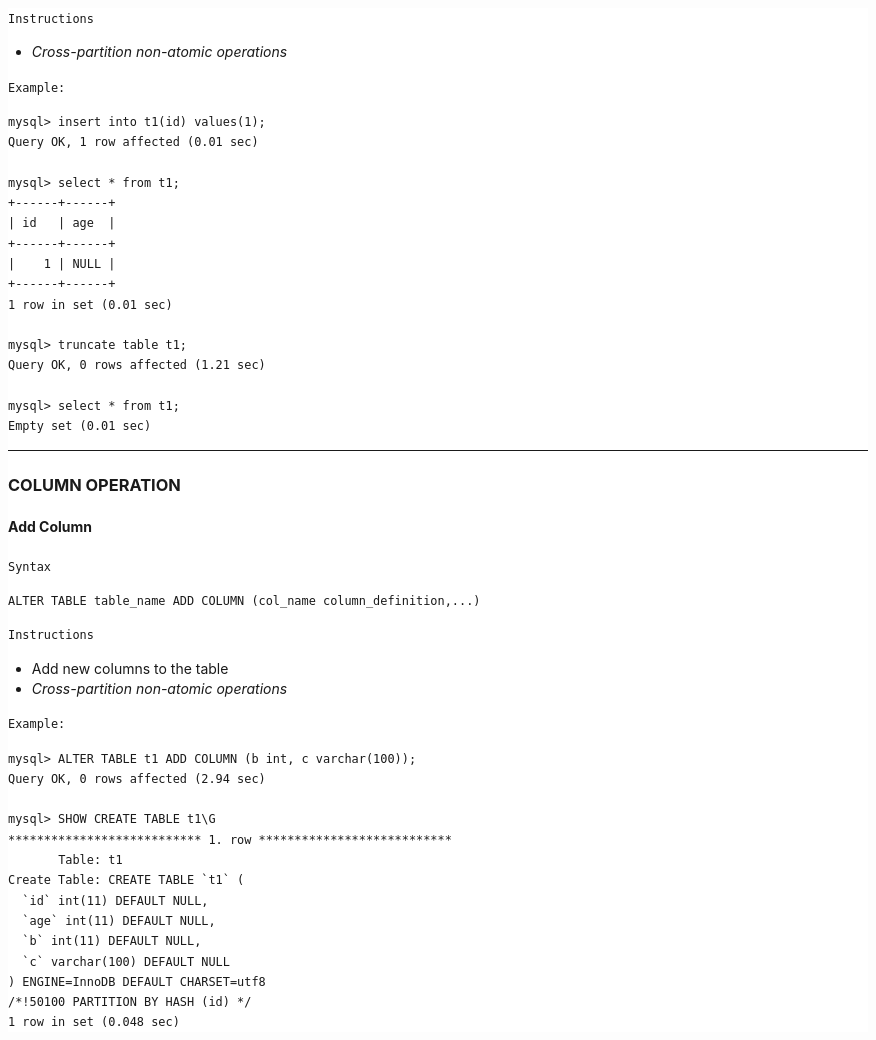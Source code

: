 `Instructions`

* *Cross-partition non-atomic operations*

`Example: `
```
mysql> insert into t1(id) values(1);
Query OK, 1 row affected (0.01 sec)

mysql> select * from t1;
+------+------+
| id   | age  |
+------+------+
|    1 | NULL |
+------+------+
1 row in set (0.01 sec)

mysql> truncate table t1;
Query OK, 0 rows affected (1.21 sec)

mysql> select * from t1;
Empty set (0.01 sec)
```
---------------------------------------------------------------------------------------------------

### COLUMN OPERATION

#### Add  Column
`Syntax`
```
ALTER TABLE table_name ADD COLUMN (col_name column_definition,...)
```

`Instructions`
* Add new columns to the table
* *Cross-partition non-atomic operations*

`Example: `

```
mysql> ALTER TABLE t1 ADD COLUMN (b int, c varchar(100));
Query OK, 0 rows affected (2.94 sec)

mysql> SHOW CREATE TABLE t1\G
*************************** 1. row ***************************
       Table: t1
Create Table: CREATE TABLE `t1` (
  `id` int(11) DEFAULT NULL,
  `age` int(11) DEFAULT NULL,
  `b` int(11) DEFAULT NULL,
  `c` varchar(100) DEFAULT NULL
) ENGINE=InnoDB DEFAULT CHARSET=utf8
/*!50100 PARTITION BY HASH (id) */
1 row in set (0.048 sec)
```
